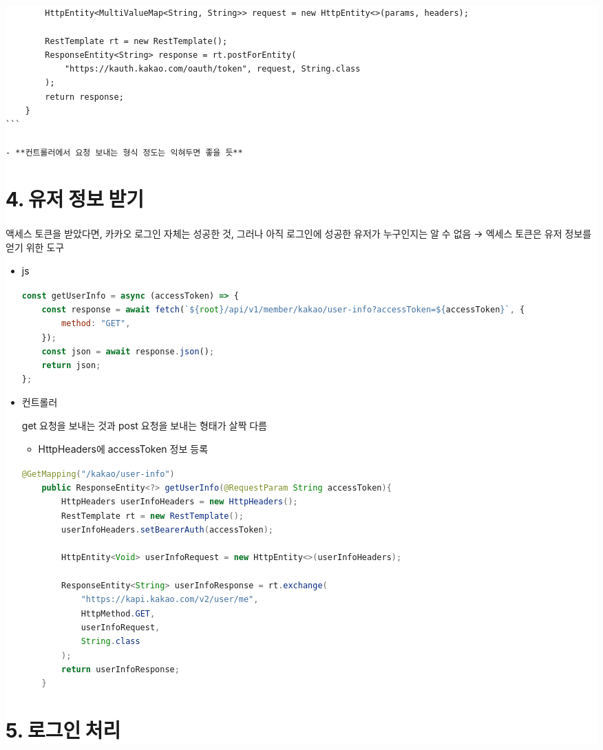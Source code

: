     		HttpEntity<MultiValueMap<String, String>> request = new HttpEntity<>(params, headers);
    		
    		RestTemplate rt = new RestTemplate();
    		ResponseEntity<String> response = rt.postForEntity(
    		    "https://kauth.kakao.com/oauth/token", request, String.class
    		);
    		return response;
    	}
    ```
    
    - **컨트롤러에서 요청 보내는 형식 정도는 익혀두면 좋을 듯**

# 4. 유저 정보 받기

액세스 토큰을 받았다면, 카카오 로그인 자체는 성공한 것, 그러나 아직 로그인에 성공한 유저가 누구인지는 알 수 없음
→ 엑세스 토큰은 유저 정보를 얻기 위한 도구

- js
    
    ```jsx
    const getUserInfo = async (accessToken) => {
        const response = await fetch(`${root}/api/v1/member/kakao/user-info?accessToken=${accessToken}`, {
            method: "GET",
        });
        const json = await response.json();
        return json;
    };
    ```
    
- 컨트롤러
    
    get 요청을 보내는 것과 post 요청을 보내는 형태가 살짝 다름
    
    - HttpHeaders에 accessToken 정보 등록
    
    ```java
    @GetMapping("/kakao/user-info")
    	public ResponseEntity<?> getUserInfo(@RequestParam String accessToken){
    		HttpHeaders userInfoHeaders = new HttpHeaders();
    		RestTemplate rt = new RestTemplate();
    		userInfoHeaders.setBearerAuth(accessToken);
    
    		HttpEntity<Void> userInfoRequest = new HttpEntity<>(userInfoHeaders);
    
    		ResponseEntity<String> userInfoResponse = rt.exchange(
    		    "https://kapi.kakao.com/v2/user/me",
    		    HttpMethod.GET,
    		    userInfoRequest,
    		    String.class
    		);
    		return userInfoResponse;
    	}
    ```
    

# 5. 로그인 처리
